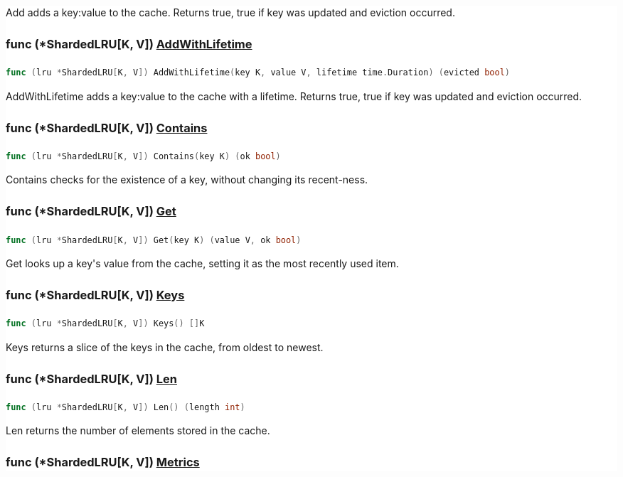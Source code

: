 Add adds a key:value to the cache. Returns true, true if key was updated and eviction occurred.

<a name="ShardedLRU[K, V].AddWithLifetime"></a>
### func \(\*ShardedLRU\[K, V\]\) [AddWithLifetime](<https://github.com/fufuok/go-freelru/blob/main/shardedlru.go#L127>)

```go
func (lru *ShardedLRU[K, V]) AddWithLifetime(key K, value V, lifetime time.Duration) (evicted bool)
```

AddWithLifetime adds a key:value to the cache with a lifetime. Returns true, true if key was updated and eviction occurred.

<a name="ShardedLRU[K, V].Contains"></a>
### func \(\*ShardedLRU\[K, V\]\) [Contains](<https://github.com/fufuok/go-freelru/blob/main/shardedlru.go#L177>)

```go
func (lru *ShardedLRU[K, V]) Contains(key K) (ok bool)
```

Contains checks for the existence of a key, without changing its recent\-ness.

<a name="ShardedLRU[K, V].Get"></a>
### func \(\*ShardedLRU\[K, V\]\) [Get](<https://github.com/fufuok/go-freelru/blob/main/shardedlru.go#L153>)

```go
func (lru *ShardedLRU[K, V]) Get(key K) (value V, ok bool)
```

Get looks up a key's value from the cache, setting it as the most recently used item.

<a name="ShardedLRU[K, V].Keys"></a>
### func \(\*ShardedLRU\[K, V\]\) [Keys](<https://github.com/fufuok/go-freelru/blob/main/shardedlru.go#L202>)

```go
func (lru *ShardedLRU[K, V]) Keys() []K
```

Keys returns a slice of the keys in the cache, from oldest to newest.

<a name="ShardedLRU[K, V].Len"></a>
### func \(\*ShardedLRU\[K, V\]\) [Len](<https://github.com/fufuok/go-freelru/blob/main/shardedlru.go#L116>)

```go
func (lru *ShardedLRU[K, V]) Len() (length int)
```

Len returns the number of elements stored in the cache.

<a name="ShardedLRU[K, V].Metrics"></a>
### func \(\*ShardedLRU\[K, V\]\) [Metrics](<https://github.com/fufuok/go-freelru/blob/main/shardedlru.go#L223>)
